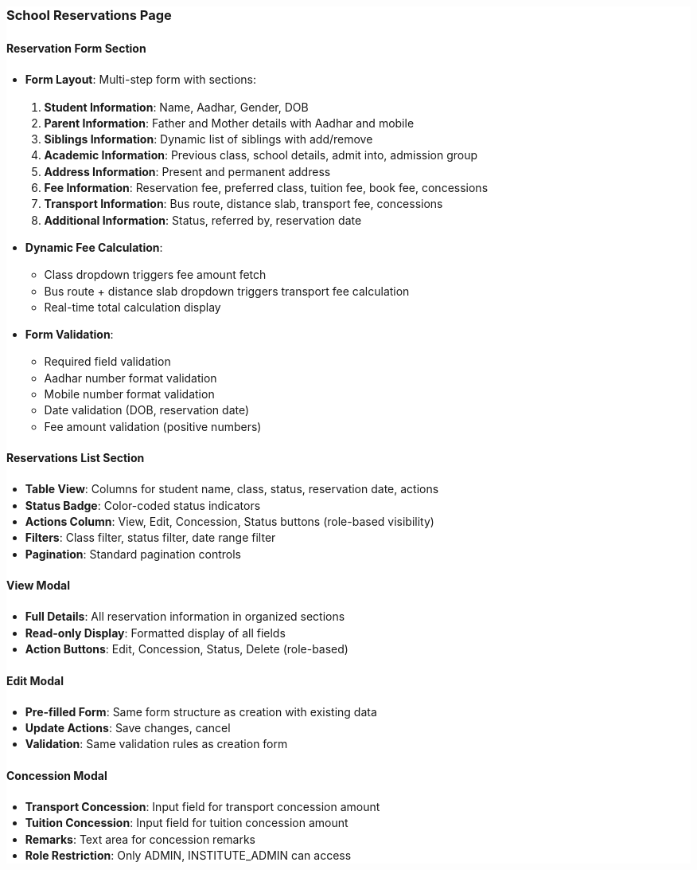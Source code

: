 ### School Reservations Page

#### Reservation Form Section

- **Form Layout**: Multi-step form with sections:

  1. **Student Information**: Name, Aadhar, Gender, DOB
  2. **Parent Information**: Father and Mother details with Aadhar and mobile
  3. **Siblings Information**: Dynamic list of siblings with add/remove
  4. **Academic Information**: Previous class, school details, admit into, admission group
  5. **Address Information**: Present and permanent address
  6. **Fee Information**: Reservation fee, preferred class, tuition fee, book fee, concessions
  7. **Transport Information**: Bus route, distance slab, transport fee, concessions
  8. **Additional Information**: Status, referred by, reservation date

- **Dynamic Fee Calculation**:

  - Class dropdown triggers fee amount fetch
  - Bus route + distance slab dropdown triggers transport fee calculation
  - Real-time total calculation display

- **Form Validation**:
  - Required field validation
  - Aadhar number format validation
  - Mobile number format validation
  - Date validation (DOB, reservation date)
  - Fee amount validation (positive numbers)

#### Reservations List Section

- **Table View**: Columns for student name, class, status, reservation date, actions
- **Status Badge**: Color-coded status indicators
- **Actions Column**: View, Edit, Concession, Status buttons (role-based visibility)
- **Filters**: Class filter, status filter, date range filter
- **Pagination**: Standard pagination controls

#### View Modal

- **Full Details**: All reservation information in organized sections
- **Read-only Display**: Formatted display of all fields
- **Action Buttons**: Edit, Concession, Status, Delete (role-based)

#### Edit Modal

- **Pre-filled Form**: Same form structure as creation with existing data
- **Update Actions**: Save changes, cancel
- **Validation**: Same validation rules as creation form

#### Concession Modal

- **Transport Concession**: Input field for transport concession amount
- **Tuition Concession**: Input field for tuition concession amount
- **Remarks**: Text area for concession remarks
- **Role Restriction**: Only ADMIN, INSTITUTE_ADMIN can access
